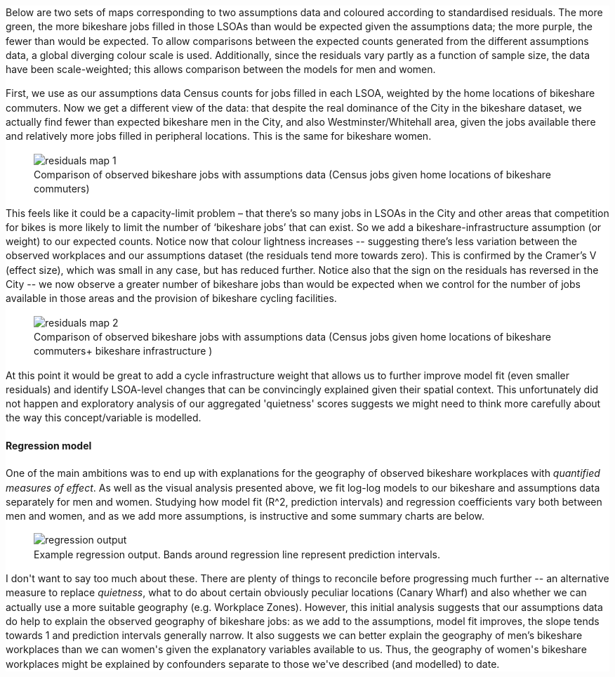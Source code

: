 Below are two sets of maps corresponding to two assumptions data and coloured according to standardised residuals. The more green, the more bikeshare jobs filled in those LSOAs than would be expected given the assumptions data; the more purple, the fewer than would be expected. To allow comparisons between the expected counts generated from the different assumptions data, a global diverging colour scale is used. Additionally, since the residuals vary partly as a function of sample size, the data have been scale-weighted; this allows comparison between the models for men and women.

First, we use as our assumptions data Census counts for jobs filled in each LSOA, weighted by the home locations of bikeshare commuters. Now we get a different view of the data: that despite the real dominance of the City in the bikeshare dataset, we actually find fewer than expected bikeshare men in the City, and also Westminster/Whitehall area, given the jobs available there and relatively more jobs filled in peripheral locations. This is the same for bikeshare women.

<figure> <img alt="residuals map 1" src="{{ site.url }}/img/posts/residuals_map_1.png" id="residuals_map_1" ><figcaption>Comparison of observed bikeshare jobs with assumptions data (Census jobs given home locations of bikeshare commuters)</figcaption></figure>

<p>This feels like it could be a capacity-limit problem – that there’s so many jobs in LSOAs in the City and other areas that competition for bikes is more likely to limit the number of ‘bikeshare jobs’ that can exist. So we add a bikeshare-infrastructure assumption (or weight) to our expected counts. Notice now that  colour lightness increases -- suggesting there’s less variation between the observed workplaces and our assumptions dataset (the residuals tend more towards zero). This is confirmed by the Cramer’s V (effect size), which was small in any case, but has reduced further. Notice also that the sign on the residuals has reversed in the City -- we now observe a greater number of bikeshare jobs than would be expected when we control for the number of jobs available in those areas and the provision of bikeshare cycling facilities.

<figure> <img alt="residuals map 2" src="{{ site.url }}/img/posts/residuals_map_2.png" id="residuals_map_2" ><figcaption>Comparison of observed bikeshare jobs with assumptions data (Census jobs given home locations of bikeshare commuters+ bikeshare infrastructure )</figcaption></figure>

At this point it would be great to add a cycle infrastructure weight that allows us to further improve model fit (even smaller residuals) and identify LSOA-level changes that can be convincingly explained given their spatial context. This unfortunately did not happen and exploratory analysis of our aggregated 'quietness' scores suggests we might need to think more carefully about the way this concept/variable is modelled.

#### Regression model

One of the main ambitions was to end up with explanations for the geography of observed bikeshare workplaces with _quantified measures of effect_. As well as the visual analysis presented above, we fit log-log models to our bikeshare and assumptions data separately for men and women. Studying how model fit (R&#94;2, prediction intervals) and regression coefficients vary both between men and women, and as we add more assumptions, is instructive and some summary charts are below.

<figure> <img alt="regression output" src="{{ site.url }}/img/posts/regression_output.png" id="regression_output" ><figcaption>Example regression output. Bands around regression line represent prediction intervals.</figcaption></figure>

I don't want to say too much about these. There are plenty of things to reconcile before progressing much further -- an alternative measure to replace _quietness_, what to do about certain obviously peculiar locations (Canary Wharf) and also whether we can actually use a more suitable geography (e.g. Workplace Zones). However, this initial analysis suggests that our assumptions data do help to explain the observed geography of bikeshare jobs: as we add to the assumptions, model fit improves, the slope tends towards 1 and prediction intervals generally  narrow. It also suggests we can better explain the geography of men’s bikeshare workplaces than we can women's given the explanatory variables available to us. Thus, the geography of women's bikeshare workplaces might be explained by confounders separate to those we've described (and modelled) to date.
